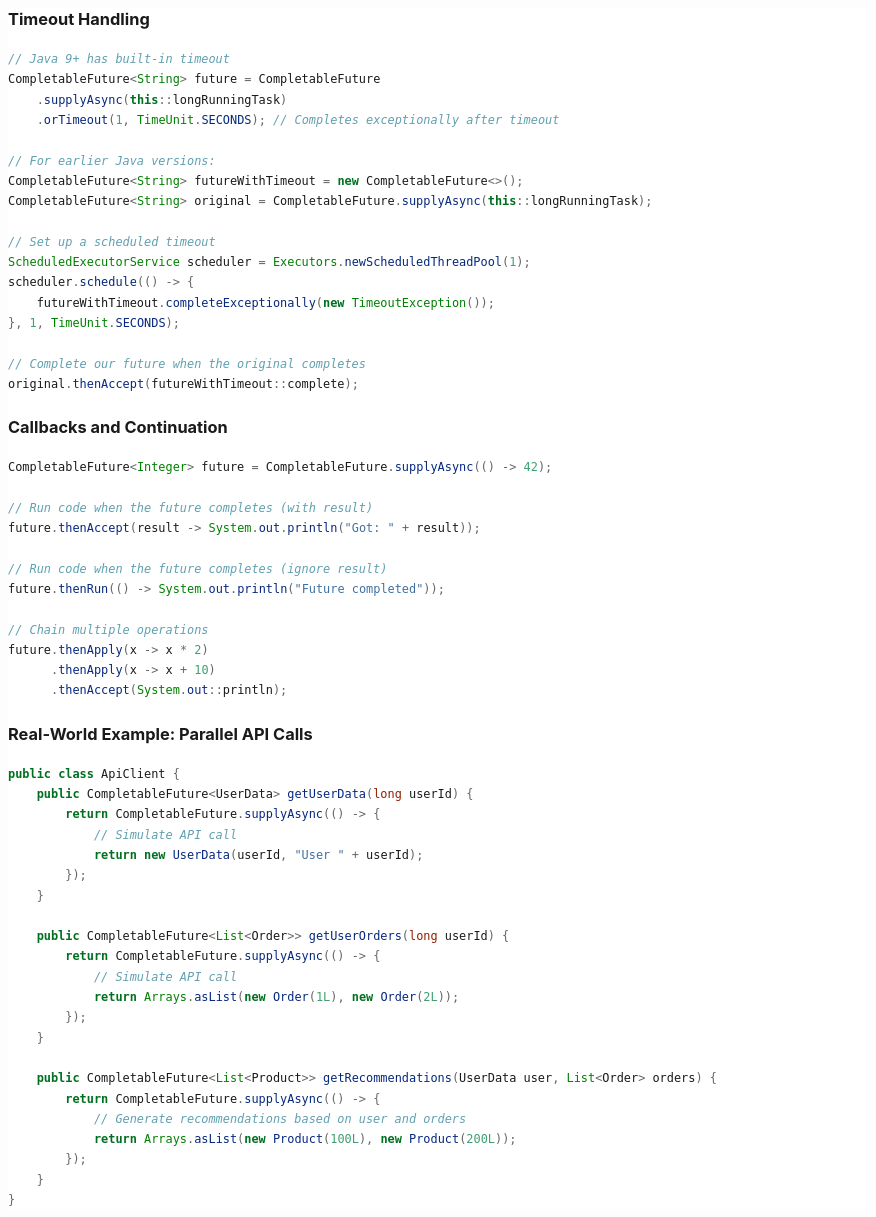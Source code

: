 ### Timeout Handling

```java
// Java 9+ has built-in timeout
CompletableFuture<String> future = CompletableFuture
    .supplyAsync(this::longRunningTask)
    .orTimeout(1, TimeUnit.SECONDS); // Completes exceptionally after timeout

// For earlier Java versions:
CompletableFuture<String> futureWithTimeout = new CompletableFuture<>();
CompletableFuture<String> original = CompletableFuture.supplyAsync(this::longRunningTask);

// Set up a scheduled timeout
ScheduledExecutorService scheduler = Executors.newScheduledThreadPool(1);
scheduler.schedule(() -> {
    futureWithTimeout.completeExceptionally(new TimeoutException());
}, 1, TimeUnit.SECONDS);

// Complete our future when the original completes
original.thenAccept(futureWithTimeout::complete);
```

### Callbacks and Continuation

```java
CompletableFuture<Integer> future = CompletableFuture.supplyAsync(() -> 42);

// Run code when the future completes (with result)
future.thenAccept(result -> System.out.println("Got: " + result));

// Run code when the future completes (ignore result)
future.thenRun(() -> System.out.println("Future completed"));

// Chain multiple operations
future.thenApply(x -> x * 2)
      .thenApply(x -> x + 10)
      .thenAccept(System.out::println);
```

### Real-World Example: Parallel API Calls

```java
public class ApiClient {
    public CompletableFuture<UserData> getUserData(long userId) {
        return CompletableFuture.supplyAsync(() -> {
            // Simulate API call
            return new UserData(userId, "User " + userId);
        });
    }
    
    public CompletableFuture<List<Order>> getUserOrders(long userId) {
        return CompletableFuture.supplyAsync(() -> {
            // Simulate API call
            return Arrays.asList(new Order(1L), new Order(2L));
        });
    }
    
    public CompletableFuture<List<Product>> getRecommendations(UserData user, List<Order> orders) {
        return CompletableFuture.supplyAsync(() -> {
            // Generate recommendations based on user and orders
            return Arrays.asList(new Product(100L), new Product(200L));
        });
    }
}

```